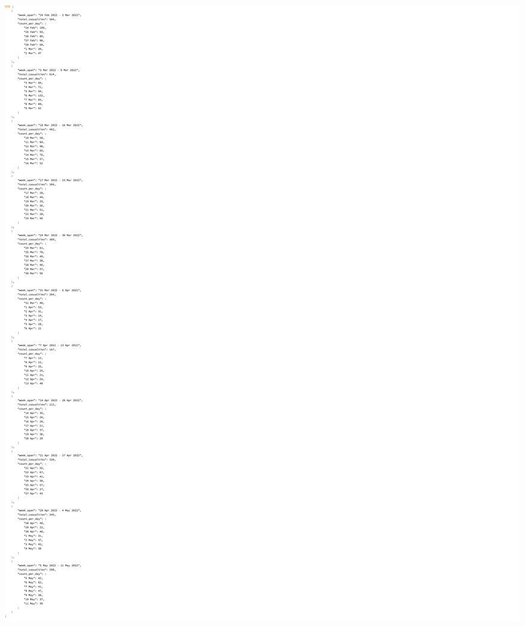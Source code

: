 ![1rcmbowq1tzyf](./Diagrams/Extracting-Russian-casualties-in-Ukraine-data-from-Mediazona-publications/1rcmbowq1tzyf.png)
